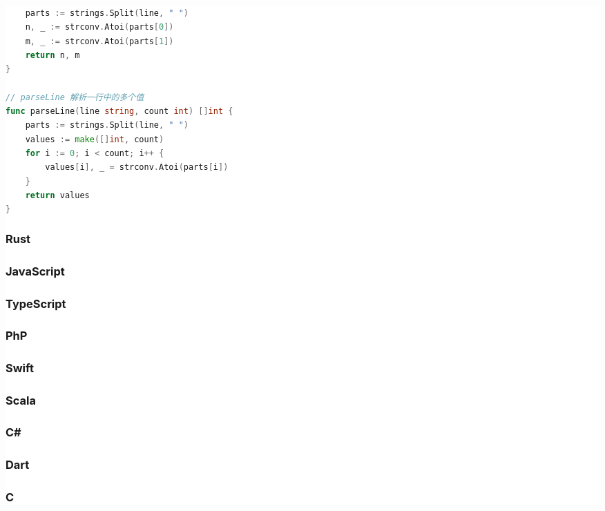 ```go
	parts := strings.Split(line, " ")
	n, _ := strconv.Atoi(parts[0])
	m, _ := strconv.Atoi(parts[1])
	return n, m
}

// parseLine 解析一行中的多个值
func parseLine(line string, count int) []int {
	parts := strings.Split(line, " ")
	values := make([]int, count)
	for i := 0; i < count; i++ {
		values[i], _ = strconv.Atoi(parts[i])
	}
	return values
}


```


### Rust

### JavaScript

### TypeScript

### PhP

### Swift

### Scala

### C#

### Dart

### C

